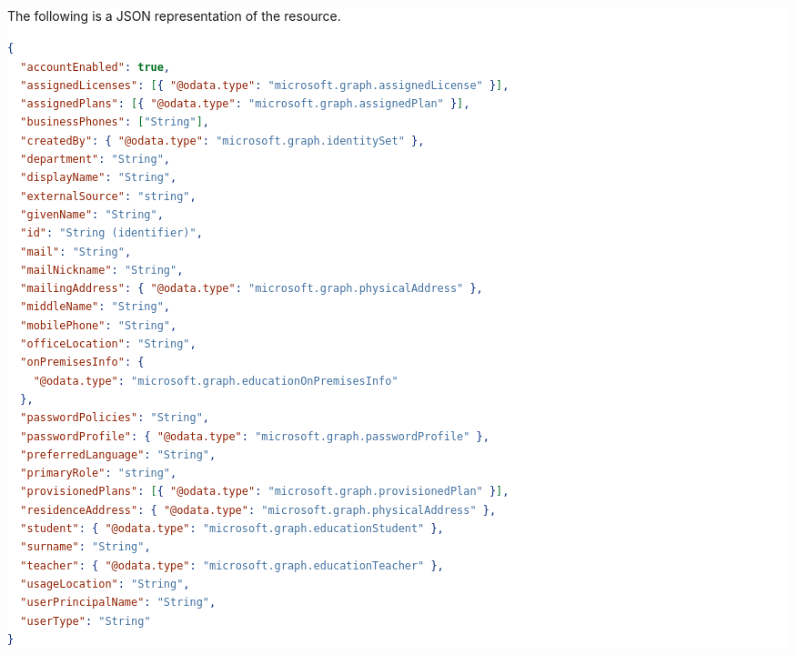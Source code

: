 The following is a JSON representation of the resource.



```json
{
  "accountEnabled": true,
  "assignedLicenses": [{ "@odata.type": "microsoft.graph.assignedLicense" }],
  "assignedPlans": [{ "@odata.type": "microsoft.graph.assignedPlan" }],
  "businessPhones": ["String"],
  "createdBy": { "@odata.type": "microsoft.graph.identitySet" },
  "department": "String",
  "displayName": "String",
  "externalSource": "string",
  "givenName": "String",
  "id": "String (identifier)",
  "mail": "String",
  "mailNickname": "String",
  "mailingAddress": { "@odata.type": "microsoft.graph.physicalAddress" },
  "middleName": "String",
  "mobilePhone": "String",
  "officeLocation": "String",
  "onPremisesInfo": {
    "@odata.type": "microsoft.graph.educationOnPremisesInfo"
  },
  "passwordPolicies": "String",
  "passwordProfile": { "@odata.type": "microsoft.graph.passwordProfile" },
  "preferredLanguage": "String",
  "primaryRole": "string",
  "provisionedPlans": [{ "@odata.type": "microsoft.graph.provisionedPlan" }],
  "residenceAddress": { "@odata.type": "microsoft.graph.physicalAddress" },
  "student": { "@odata.type": "microsoft.graph.educationStudent" },
  "surname": "String",
  "teacher": { "@odata.type": "microsoft.graph.educationTeacher" },
  "usageLocation": "String",
  "userPrincipalName": "String",
  "userType": "String"
}
```




[educationuser]: educationuser.md
[educationclass]: educationclass.md
[educationschool]: educationschool.md
[educationassignment]: educationassignment.md
[educationteacher]: educationteacher.md
[educationstudent]: educationstudent.md
[relatedcontact]: relatedcontact.md
[physicaladdress]: physicaladdress.md
[provisionedplan]: provisionedplan.md
[passwordprofile]: passwordprofile.md
[identityset]: identityset.md
[assignedplan]: assignedplan.md
[assignedlicense]: assignedlicense.md
[user]: user.md
[directoryobject]: directoryobject.md
[educationonpremisesinfo]: educationonpremisesinfo.md
[iso 3166 alpha-2]: https://www.iso.org/obp/ui/#search
[rfc 822]: https://tools.ietf.org/html/rfc822


